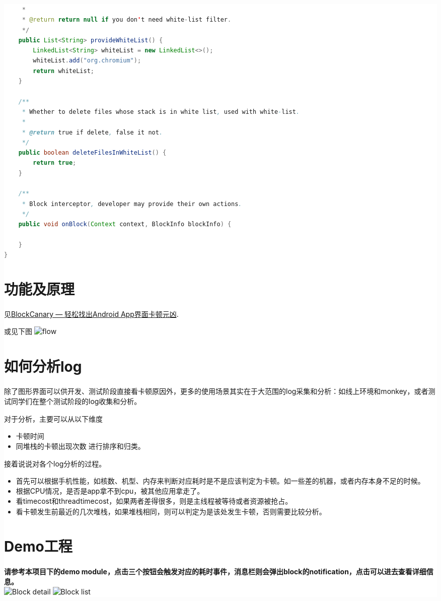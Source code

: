 ```java
     *
     * @return return null if you don't need white-list filter.
     */
    public List<String> provideWhiteList() {
        LinkedList<String> whiteList = new LinkedList<>();
        whiteList.add("org.chromium");
        return whiteList;
    }

    /**
     * Whether to delete files whose stack is in white list, used with white-list.
     *
     * @return true if delete, false it not.
     */
    public boolean deleteFilesInWhiteList() {
        return true;
    }

    /**
     * Block interceptor, developer may provide their own actions.
     */
    public void onBlock(Context context, BlockInfo blockInfo) {

    }
}
```

# 功能及原理
见[BlockCanary — 轻松找出Android App界面卡顿元凶](http://blog.zhaiyifan.cn/2016/01/16/BlockCanaryTransparentPerformanceMonitor/).

或见下图
![flow](art/flow.png "flow")

# 如何分析log
除了图形界面可以供开发、测试阶段直接看卡顿原因外，更多的使用场景其实在于大范围的log采集和分析：如线上环境和monkey，或者测试同学们在整个测试阶段的log收集和分析。

对于分析，主要可以从以下维度
- 卡顿时间
- 同堆栈的卡顿出现次数
进行排序和归类。

接着说说对各个log分析的过程。
- 首先可以根据手机性能，如核数、机型、内存来判断对应耗时是不是应该判定为卡顿。如一些差的机器，或者内存本身不足的时候。
- 根据CPU情况，是否是app拿不到cpu，被其他应用拿走了。
- 看timecost和threadtimecost，如果两者差得很多，则是主线程被等待或者资源被抢占。
- 看卡顿发生前最近的几次堆栈，如果堆栈相同，则可以判定为是该处发生卡顿，否则需要比较分析。

# Demo工程
**请参考本项目下的demo module，点击三个按钮会触发对应的耗时事件，消息栏则会弹出block的notification，点击可以进去查看详细信息。**  
![Block detail](art/shot1.png "detail")
![Block list](art/shot2.png "list")
